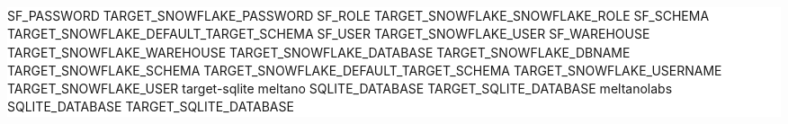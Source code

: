   <tr>
    <td></td>
    <td></td>
    <td>SF_PASSWORD</td>
    <td>TARGET_SNOWFLAKE_PASSWORD</td>
  </tr>
  <tr>
    <td></td>
    <td></td>
    <td>SF_ROLE</td>
    <td>TARGET_SNOWFLAKE_SNOWFLAKE_ROLE</td>
  </tr>
  <tr>
    <td></td>
    <td></td>
    <td>SF_SCHEMA</td>
    <td>TARGET_SNOWFLAKE_DEFAULT_TARGET_SCHEMA</td>
  </tr>
  <tr>
    <td></td>
    <td></td>
    <td>SF_USER</td>
    <td>TARGET_SNOWFLAKE_USER</td>
  </tr>
  <tr>
    <td></td>
    <td></td>
    <td>SF_WAREHOUSE</td>
    <td>TARGET_SNOWFLAKE_WAREHOUSE</td>
  </tr>
  <tr>
    <td></td>
    <td></td>
    <td>TARGET_SNOWFLAKE_DATABASE</td>
    <td>TARGET_SNOWFLAKE_DBNAME</td>
  </tr>
  <tr>
    <td></td>
    <td></td>
    <td>TARGET_SNOWFLAKE_SCHEMA</td>
    <td>TARGET_SNOWFLAKE_DEFAULT_TARGET_SCHEMA</td>
  </tr>
  <tr>
    <td></td>
    <td></td>
    <td>TARGET_SNOWFLAKE_USERNAME</td>
    <td>TARGET_SNOWFLAKE_USER</td>
  </tr>
  <tr>
    <td rowspan="2" >target-sqlite</td>
    <td>meltano</td>
    <td>SQLITE_DATABASE</td>
    <td>TARGET_SQLITE_DATABASE</td>
  </tr>
  <tr>
    <td></td>
    <td>meltanolabs</td>
    <td>SQLITE_DATABASE</td>
    <td>TARGET_SQLITE_DATABASE</td>
  </tr>
</table>
